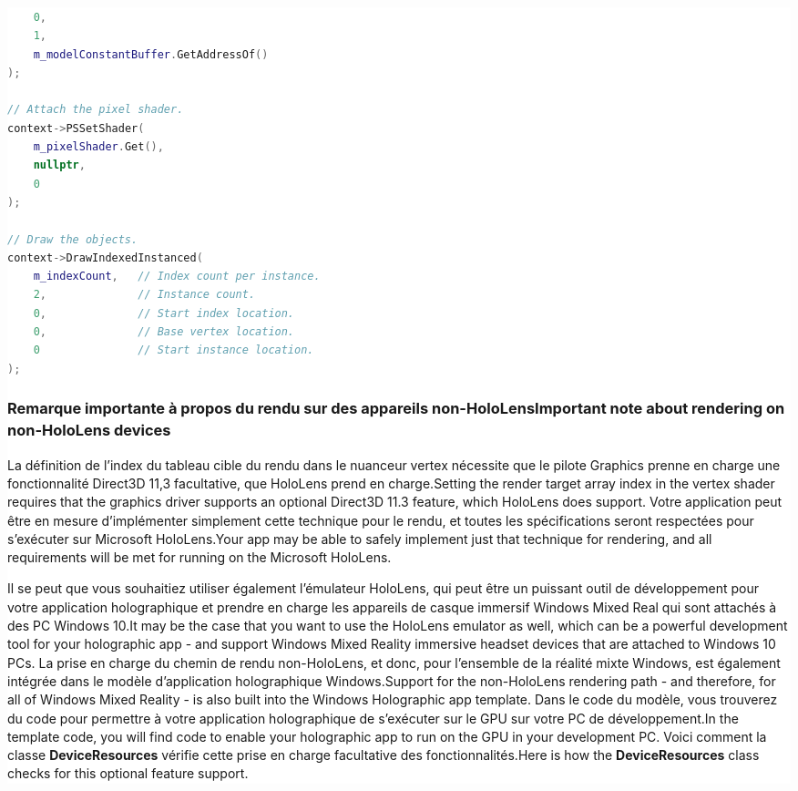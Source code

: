 ```cpp
    0,
    1,
    m_modelConstantBuffer.GetAddressOf()
);

// Attach the pixel shader.
context->PSSetShader(
    m_pixelShader.Get(),
    nullptr,
    0
);

// Draw the objects.
context->DrawIndexedInstanced(
    m_indexCount,   // Index count per instance.
    2,              // Instance count.
    0,              // Start index location.
    0,              // Base vertex location.
    0               // Start instance location.
);
```

### <a name="important-note-about-rendering-on-non-hololens-devices"></a><span data-ttu-id="4caf7-227">Remarque importante à propos du rendu sur des appareils non-HoloLens</span><span class="sxs-lookup"><span data-stu-id="4caf7-227">Important note about rendering on non-HoloLens devices</span></span>

<span data-ttu-id="4caf7-228">La définition de l’index du tableau cible du rendu dans le nuanceur vertex nécessite que le pilote Graphics prenne en charge une fonctionnalité Direct3D 11,3 facultative, que HoloLens prend en charge.</span><span class="sxs-lookup"><span data-stu-id="4caf7-228">Setting the render target array index in the vertex shader requires that the graphics driver supports an optional Direct3D 11.3 feature, which HoloLens does support.</span></span> <span data-ttu-id="4caf7-229">Votre application peut être en mesure d’implémenter simplement cette technique pour le rendu, et toutes les spécifications seront respectées pour s’exécuter sur Microsoft HoloLens.</span><span class="sxs-lookup"><span data-stu-id="4caf7-229">Your app may be able to safely implement just that technique for rendering, and all requirements will be met for running on the Microsoft HoloLens.</span></span>

<span data-ttu-id="4caf7-230">Il se peut que vous souhaitiez utiliser également l’émulateur HoloLens, qui peut être un puissant outil de développement pour votre application holographique et prendre en charge les appareils de casque immersif Windows Mixed Real qui sont attachés à des PC Windows 10.</span><span class="sxs-lookup"><span data-stu-id="4caf7-230">It may be the case that you want to use the HoloLens emulator as well, which can be a powerful development tool for your holographic app - and support Windows Mixed Reality immersive headset devices that are attached to Windows 10 PCs.</span></span> <span data-ttu-id="4caf7-231">La prise en charge du chemin de rendu non-HoloLens, et donc, pour l’ensemble de la réalité mixte Windows, est également intégrée dans le modèle d’application holographique Windows.</span><span class="sxs-lookup"><span data-stu-id="4caf7-231">Support for the non-HoloLens rendering path - and therefore, for all of Windows Mixed Reality - is also built into the Windows Holographic app template.</span></span> <span data-ttu-id="4caf7-232">Dans le code du modèle, vous trouverez du code pour permettre à votre application holographique de s’exécuter sur le GPU sur votre PC de développement.</span><span class="sxs-lookup"><span data-stu-id="4caf7-232">In the template code, you will find code to enable your holographic app to run on the GPU in your development PC.</span></span> <span data-ttu-id="4caf7-233">Voici comment la classe **DeviceResources** vérifie cette prise en charge facultative des fonctionnalités.</span><span class="sxs-lookup"><span data-stu-id="4caf7-233">Here is how the **DeviceResources** class checks for this optional feature support.</span></span>
